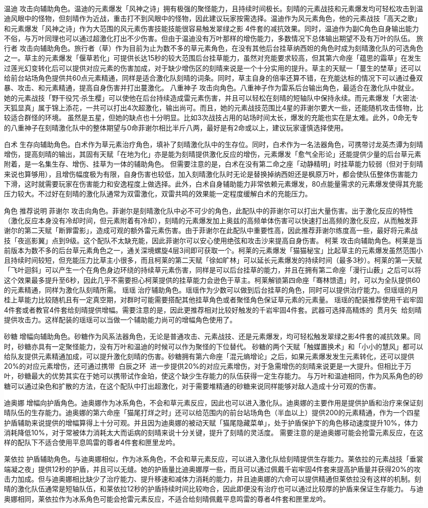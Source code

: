 温迪
攻击向辅助角色。温迪的元素爆发「风神之诗」拥有极强的聚怪能力，且持续时间极长。刻晴的元素战技和元素爆发均可轻松攻击到温迪风眼中的怪物，但刻晴作为近战，重击打不到风眼中的怪物，因此建议玩家按需选择。温迪作为风元素角色，他的元素战技「高天之歌」和元素爆发「风神之诗」作为大范围的风元素伤害技能技能很容易触发翠绿之影 4件套的减抗效果。同时，温迪作为副C角色自身输出能力不俗，与万叶同理也可以通过超激化打出不少伤害。但由于温迪没有万叶那样的增伤能力，多数情况下总体输出期望不及有万叶的队伍。
旅行者
攻击向辅助角色。旅行者（草）作为目前为止为数不多的草元素角色，在没有其他后台挂草纳西妲的角色时成为刻晴激化队的可选角色之一。草主的元素爆发「偃草若化」可提供长达15秒的较大范围后台挂草能力，虽然对充能要求较高，但其第六命座「蕴思的霜草」在发生过莲光幻变转化后可以提供对应元素的伤害加成，对于缺少增伤区的刻晴来说是一个十分实用的提升。草主的天赋一「蔓生的埜草」还可以给前台站场角色提供共60点元素精通，同样是适合激化队刻晴的词条。同时，草主自身的倍率还算不错，在充能达标的情况下可以通过叠双暴、攻击、和元素精通，提高自身伤害并打出蔓激化。
八重神子
攻击向角色。八重神子作为雷系后台输出角色，最适合在激化队中就业。她的元素战技「野干役咒·杀生樱」可以使他在后台持续造成雷元素伤害，并且可以轻松在刻晴的短轴队中保持永续。而元素爆发「大密法·天狐显真」属于锦上添花，一共可以打出4次超激化，输出尚可。而且，她的元素战技范围比4星的菲谢尔要大一些，还能随机攻击怪物，比较适合群怪的环境。
虽然是五星，但她的缺点也十分明显。比如3次战技占用的站场时间太长，爆发的充能也实在是太难。此外，0命无专的八重神子在刻晴激化队中的整体期望与0命菲谢尔相比半斤八两，最好是有2命或以上，建议玩家谨慎选择使用。

白术
生存向辅助角色。白术作为草元素治疗角色，填补了刻晴激化队中的生存位。同时，白术作为一名法器角色，可携带讨龙英杰谭为刻晴增伤，提高刻晴的输出，其固有天赋「在地为化」亦是能为刻晴提供激化反应的增伤，元素爆发「愈气全形论」还能提供少量的后台草元素附着，是一名集生存、增伤、挂草为一体的辅助角色。
但需要注意的是，白术在没有第二命之座「动静精明」时挂草能力较弱（但对于刻晴来说也算够用），且增伤幅度极为有限，自身伤害也较低，加入刻晴激化队时无论是替换掉纳西妲还是枫原万叶，都会使队伍整体伤害能力下滑，这时就需要玩家在伤害能力和安逸程度上做选择。此外，白术自身辅助能力非常依赖元素爆发，80点能量需求的元素爆发使得其充能压力较大。不过好在刻晴的激化队通常为双雷激化，双雷共鸣的效果能一定程度缓解白术的充能压力。

角色
推荐说明
菲谢尔
攻击向角色。菲谢尔是刻晴激化队中必不可少的角色，此配队中的菲谢尔可以打出大量伤害。出于激化反应的特性（激化反应本身没有冷却时间，但元素附着有冷却），刻晴的元素爆发加上奥兹的高频单体伤害可以快速打出高频的激化反应，从而触发菲谢尔的第二天赋「断罪雷影」，造成可观的额外雷元素伤害。由于菲谢尔在此配队中重要性高，因此推荐菲谢尔练度高一些，最好将元素战技「夜巡影翼」点到9级。这个配队不太缺充能，因此菲谢尔可以安心使用绝弦和攻击沙来提高自身伤害。
柯莱
攻击向辅助角色。柯莱是当前版本为数不多的后台草元素角色之一，通关深境螺旋4层3间即可获取一个。柯莱的元素爆发「猫猫秘宝」比起草主的元素爆发虽然范围小且持续时间较短，但充能压力比草主小很多，而且柯莱的第二天赋「徐如旷林」可以延长元素爆发的持续时间（最多3秒）。柯莱的第一天赋「飞叶迴斜」可以产生一个在角色身边环绕的持续草元素伤害，同样是可以后台挂草的能力，并且在拥有第二命座「漫行山薮」之后可以将这个效果最多提升至6秒，因此几乎不需要担心柯莱提供的挂草能力会逊色于草主。柯莱解锁第四命座「骞林馈遗」时，可以为全队提供60的元素精通，同样为激化队刻晴所需。
瑶瑶
治疗辅助角色。瑶瑶作为少数可以做到后台挂草的角色，同时可以提供治疗能力。但瑶瑶的月桂上草能力比较随机且有一定真空期，对群时可能需要搭配其他挂草角色或者聚怪角色保证草元素的元素量。
瑶瑶的配装推荐使用千岩牢固4件套或者教官4件套给刻晴提供增幅。需要注意的是，因此更推荐相对比较好触发的千岩牢固4件套。武器可选择高精炼的  贯月矢  给刻晴提供攻击力。这样配装的瑶瑶可以当做一个辅助能力尚可的增幅角色使用了。

砂糖
增幅向辅助角色。砂糖作为风系法器角色，无论是普通攻击、元素战技、还是元素爆发，均可轻松触发翠绿之影4件套的减抗效果。同时，砂糖亦具有一定聚怪能力，没有万叶和温迪的时候可以作为聚怪的下位替代。
砂糖的两个天赋「触媒置换术」和「小小的慧风」都可以给队友提供元素精通加成，可以提升激化刻晴的伤害。砂糖拥有第六命座「混元熵增论」之后，如果元素爆发发生元素转化，还可以提供20%的对应元素增伤，还可通过携带  白辰之环  进一步提供20%的对应元素增伤，对于急需增伤的刻晴来说更是一大提升。但相比于万叶，砂糖最大的优势其实在于她可以携带试作金珀，使这个缺少生存能力的队伍获得一定生存能力。
与万叶和温迪相同，作为风系角色的砂糖可以通过染色和扩散的方法，在这个配队中打出超激化，对于需要堆精通的砂糖来说同样能够对敌人造成十分可观的伤害。

迪奥娜
增幅向护盾角色。迪奥娜作为冰系角色，不会和草元素反应，因此也可以进入激化队。迪奥娜的主要作用是提供护盾和治疗来保证刻晴队伍的生存能力。迪奥娜的第六命座「猫尾打烊之时」还可以给范围内的前台站场角色（半血以上）提供200的元素精通，作为一个四星护盾辅助来说提供的增幅算得上十分可观。并且因为迪奥娜的被动天赋「猫尾隐藏菜单」，处于护盾保护下的角色移动速度提升10%，体力消耗降低10%，对于常被体力消耗太大而诟病的刻晴来说十分关键，提升了刻晴的灵活度。
需要注意的是迪奥娜可能会抢雷元素反应，在这样的配队下不适合使用平息鸣雷的尊者4件套和匣里龙吟。

莱依拉
护盾辅助角色。与迪奥娜相似，作为冰系角色，不会和草元素反应，可以进入激化队给刻晴提供生存能力。莱依拉的元素战技「垂裳端凝之夜」提供12秒的护盾，并且可以无缝。她的护盾量比迪奥娜厚一些，而且可以通过佩戴千岩牢固4件套来提高护盾量并获得20%的攻击力加成。但与迪奥娜相比缺少了治疗能力、提升移速和减体力消耗的能力，并且迪奥娜的六命可以提供精通但莱依拉没有这样的机制。刻晴的激化队伍通常是短轴队伍，和莱依拉12秒的护盾持续时间比较吻合，因此即便没有治疗也可以通过比较厚的护盾来保证生存能力。
与迪奥娜相同，莱依拉作为冰系角色可能会抢雷元素反应，不适合给刻晴佩戴平息鸣雷的尊者4件套和匣里龙吟。
